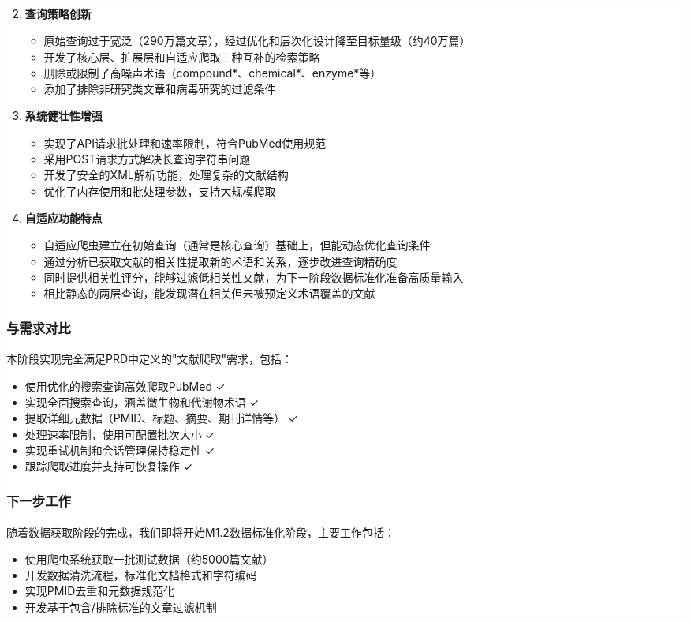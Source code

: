 2. **查询策略创新**
   - 原始查询过于宽泛（290万篇文章），经过优化和层次化设计降至目标量级（约40万篇）
   - 开发了核心层、扩展层和自适应爬取三种互补的检索策略
   - 删除或限制了高噪声术语（compound*、chemical*、enzyme*等）
   - 添加了排除非研究类文章和病毒研究的过滤条件

3. **系统健壮性增强**
   - 实现了API请求批处理和速率限制，符合PubMed使用规范
   - 采用POST请求方式解决长查询字符串问题
   - 开发了安全的XML解析功能，处理复杂的文献结构
   - 优化了内存使用和批处理参数，支持大规模爬取

4. **自适应功能特点**
   - 自适应爬虫建立在初始查询（通常是核心查询）基础上，但能动态优化查询条件
   - 通过分析已获取文献的相关性提取新的术语和关系，逐步改进查询精确度
   - 同时提供相关性评分，能够过滤低相关性文献，为下一阶段数据标准化准备高质量输入
   - 相比静态的两层查询，能发现潜在相关但未被预定义术语覆盖的文献

### 与需求对比

本阶段实现完全满足PRD中定义的"文献爬取"需求，包括：
- 使用优化的搜索查询高效爬取PubMed ✓
- 实现全面搜索查询，涵盖微生物和代谢物术语 ✓
- 提取详细元数据（PMID、标题、摘要、期刊详情等） ✓
- 处理速率限制，使用可配置批次大小 ✓
- 实现重试机制和会话管理保持稳定性 ✓
- 跟踪爬取进度并支持可恢复操作 ✓

### 下一步工作

随着数据获取阶段的完成，我们即将开始M1.2数据标准化阶段，主要工作包括：
- 使用爬虫系统获取一批测试数据（约5000篇文献）
- 开发数据清洗流程，标准化文档格式和字符编码
- 实现PMID去重和元数据规范化
- 开发基于包含/排除标准的文章过滤机制
